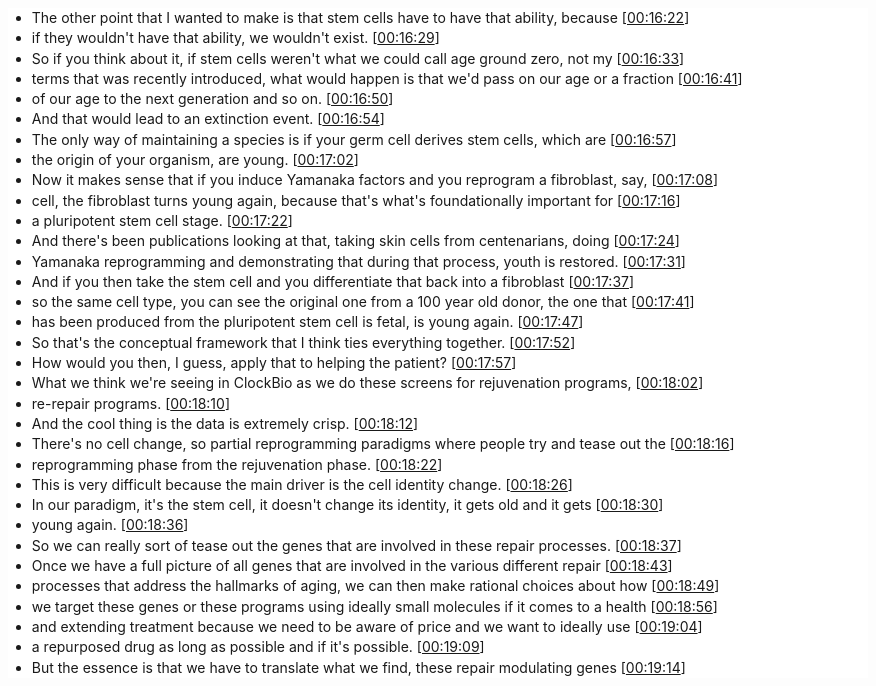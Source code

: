 *  The other point that I wanted to make is that stem cells have to have that ability, because [[00:16:22](https://www.youtube.com/watch?v=bXfk3efr8F0&t=982.74s)]
*  if they wouldn't have that ability, we wouldn't exist. [[00:16:29](https://www.youtube.com/watch?v=bXfk3efr8F0&t=989.38s)]
*  So if you think about it, if stem cells weren't what we could call age ground zero, not my [[00:16:33](https://www.youtube.com/watch?v=bXfk3efr8F0&t=993.02s)]
*  terms that was recently introduced, what would happen is that we'd pass on our age or a fraction [[00:16:41](https://www.youtube.com/watch?v=bXfk3efr8F0&t=1001.78s)]
*  of our age to the next generation and so on. [[00:16:50](https://www.youtube.com/watch?v=bXfk3efr8F0&t=1010.58s)]
*  And that would lead to an extinction event. [[00:16:54](https://www.youtube.com/watch?v=bXfk3efr8F0&t=1014.62s)]
*  The only way of maintaining a species is if your germ cell derives stem cells, which are [[00:16:57](https://www.youtube.com/watch?v=bXfk3efr8F0&t=1017.34s)]
*  the origin of your organism, are young. [[00:17:02](https://www.youtube.com/watch?v=bXfk3efr8F0&t=1022.9000000000001s)]
*  Now it makes sense that if you induce Yamanaka factors and you reprogram a fibroblast, say, [[00:17:08](https://www.youtube.com/watch?v=bXfk3efr8F0&t=1028.02s)]
*  cell, the fibroblast turns young again, because that's what's foundationally important for [[00:17:16](https://www.youtube.com/watch?v=bXfk3efr8F0&t=1036.26s)]
*  a pluripotent stem cell stage. [[00:17:22](https://www.youtube.com/watch?v=bXfk3efr8F0&t=1042.1s)]
*  And there's been publications looking at that, taking skin cells from centenarians, doing [[00:17:24](https://www.youtube.com/watch?v=bXfk3efr8F0&t=1044.26s)]
*  Yamanaka reprogramming and demonstrating that during that process, youth is restored. [[00:17:31](https://www.youtube.com/watch?v=bXfk3efr8F0&t=1051.22s)]
*  And if you then take the stem cell and you differentiate that back into a fibroblast [[00:17:37](https://www.youtube.com/watch?v=bXfk3efr8F0&t=1057.54s)]
*  so the same cell type, you can see the original one from a 100 year old donor, the one that [[00:17:41](https://www.youtube.com/watch?v=bXfk3efr8F0&t=1061.34s)]
*  has been produced from the pluripotent stem cell is fetal, is young again. [[00:17:47](https://www.youtube.com/watch?v=bXfk3efr8F0&t=1067.46s)]
*  So that's the conceptual framework that I think ties everything together. [[00:17:52](https://www.youtube.com/watch?v=bXfk3efr8F0&t=1072.98s)]
*  How would you then, I guess, apply that to helping the patient? [[00:17:57](https://www.youtube.com/watch?v=bXfk3efr8F0&t=1077.1s)]
*  What we think we're seeing in ClockBio as we do these screens for rejuvenation programs, [[00:18:02](https://www.youtube.com/watch?v=bXfk3efr8F0&t=1082.66s)]
*  re-repair programs. [[00:18:10](https://www.youtube.com/watch?v=bXfk3efr8F0&t=1090.26s)]
*  And the cool thing is the data is extremely crisp. [[00:18:12](https://www.youtube.com/watch?v=bXfk3efr8F0&t=1092.02s)]
*  There's no cell change, so partial reprogramming paradigms where people try and tease out the [[00:18:16](https://www.youtube.com/watch?v=bXfk3efr8F0&t=1096.02s)]
*  reprogramming phase from the rejuvenation phase. [[00:18:22](https://www.youtube.com/watch?v=bXfk3efr8F0&t=1102.02s)]
*  This is very difficult because the main driver is the cell identity change. [[00:18:26](https://www.youtube.com/watch?v=bXfk3efr8F0&t=1106.06s)]
*  In our paradigm, it's the stem cell, it doesn't change its identity, it gets old and it gets [[00:18:30](https://www.youtube.com/watch?v=bXfk3efr8F0&t=1110.7s)]
*  young again. [[00:18:36](https://www.youtube.com/watch?v=bXfk3efr8F0&t=1116.1s)]
*  So we can really sort of tease out the genes that are involved in these repair processes. [[00:18:37](https://www.youtube.com/watch?v=bXfk3efr8F0&t=1117.18s)]
*  Once we have a full picture of all genes that are involved in the various different repair [[00:18:43](https://www.youtube.com/watch?v=bXfk3efr8F0&t=1123.98s)]
*  processes that address the hallmarks of aging, we can then make rational choices about how [[00:18:49](https://www.youtube.com/watch?v=bXfk3efr8F0&t=1129.54s)]
*  we target these genes or these programs using ideally small molecules if it comes to a health [[00:18:56](https://www.youtube.com/watch?v=bXfk3efr8F0&t=1136.98s)]
*  and extending treatment because we need to be aware of price and we want to ideally use [[00:19:04](https://www.youtube.com/watch?v=bXfk3efr8F0&t=1144.8600000000001s)]
*  a repurposed drug as long as possible and if it's possible. [[00:19:09](https://www.youtube.com/watch?v=bXfk3efr8F0&t=1149.94s)]
*  But the essence is that we have to translate what we find, these repair modulating genes [[00:19:14](https://www.youtube.com/watch?v=bXfk3efr8F0&t=1154.1000000000001s)]